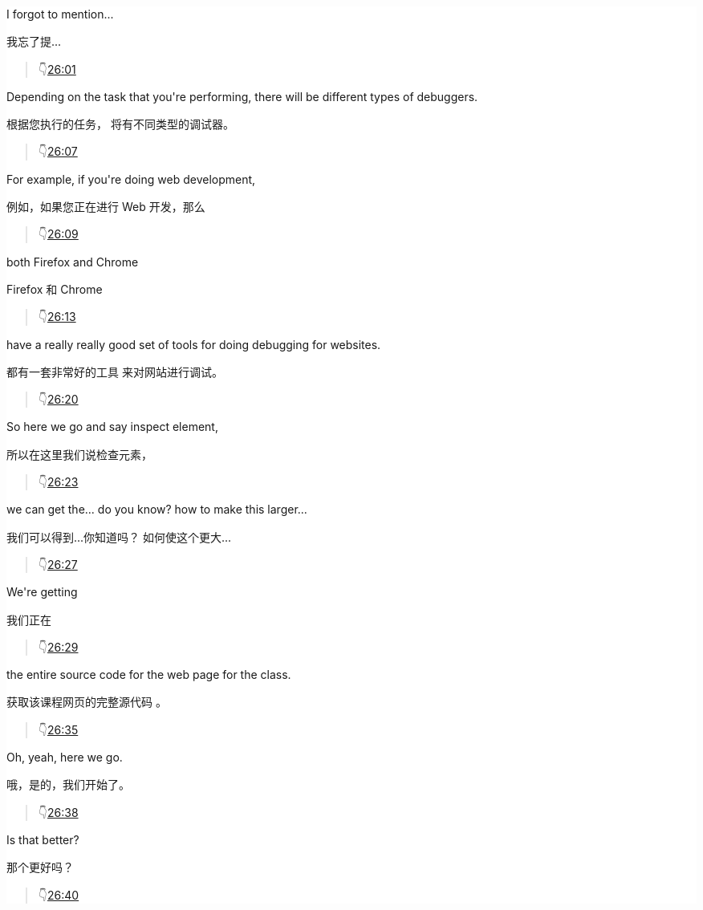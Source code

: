 I forgot to mention...

我忘了提...

>👇[26:01](https://www.youtube.com/watch?v=l812pUnKxME&t=31s#t=1561)

Depending on the task that you're performing, there will be different types of debuggers.

根据您执行的任务， 将有不同类型的调试器。

>👇[26:07](https://www.youtube.com/watch?v=l812pUnKxME&t=31s#t=1567)

For example, if you're doing web development,

例如，如果您正在进行 Web 开发，那么

>👇[26:09](https://www.youtube.com/watch?v=l812pUnKxME&t=31s#t=1569)

both Firefox and Chrome

Firefox 和 Chrome

>👇[26:13](https://www.youtube.com/watch?v=l812pUnKxME&t=31s#t=1573)

have a really really good set of tools for doing debugging for websites.

都有一套非常好的工具 来对网站进行调试。

>👇[26:20](https://www.youtube.com/watch?v=l812pUnKxME&t=31s#t=1580)

So here we go and say inspect element,

所以在这里我们说检查元素，

>👇[26:23](https://www.youtube.com/watch?v=l812pUnKxME&t=31s#t=1583)

we can get the... do you know? how to make this larger...

我们可以得到...你知道吗？ 如何使这个更大...

>👇[26:27](https://www.youtube.com/watch?v=l812pUnKxME&t=31s#t=1587)

We're getting

我们正在

>👇[26:29](https://www.youtube.com/watch?v=l812pUnKxME&t=31s#t=1589)

the entire source code for the web page for the class.

获取该课程网页的完整源代码 。

>👇[26:35](https://www.youtube.com/watch?v=l812pUnKxME&t=31s#t=1595)

Oh, yeah, here we go.

哦，是的，我们开始了。

>👇[26:38](https://www.youtube.com/watch?v=l812pUnKxME&t=31s#t=1598)

Is that better?

那个更好吗？

>👇[26:40](https://www.youtube.com/watch?v=l812pUnKxME&t=31s#t=1600)
